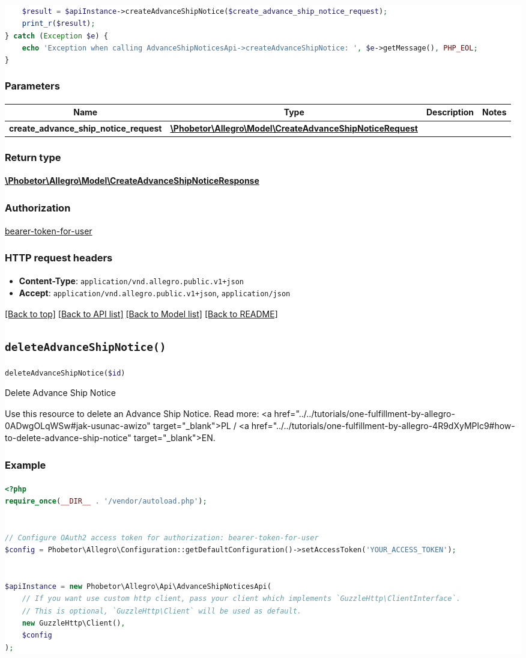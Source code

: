 ```php
    $result = $apiInstance->createAdvanceShipNotice($create_advance_ship_notice_request);
    print_r($result);
} catch (Exception $e) {
    echo 'Exception when calling AdvanceShipNoticesApi->createAdvanceShipNotice: ', $e->getMessage(), PHP_EOL;
}
```

### Parameters

| Name | Type | Description  | Notes |
| ------------- | ------------- | ------------- | ------------- |
| **create_advance_ship_notice_request** | [**\Phobetor\Allegro\Model\CreateAdvanceShipNoticeRequest**](../Model/CreateAdvanceShipNoticeRequest.md)|  | |

### Return type

[**\Phobetor\Allegro\Model\CreateAdvanceShipNoticeResponse**](../Model/CreateAdvanceShipNoticeResponse.md)

### Authorization

[bearer-token-for-user](../../README.md#bearer-token-for-user)

### HTTP request headers

- **Content-Type**: `application/vnd.allegro.public.v1+json`
- **Accept**: `application/vnd.allegro.public.v1+json`, `application/json`

[[Back to top]](#) [[Back to API list]](../../README.md#endpoints)
[[Back to Model list]](../../README.md#models)
[[Back to README]](../../README.md)

## `deleteAdvanceShipNotice()`

```php
deleteAdvanceShipNotice($id)
```

Delete Advance Ship Notice

Use this resource to delete an Advance Ship Notice. Read more: <a href=\"../../tutorials/one-fulfillment-by-allegro-0ADwgOLqWSw#jak-usunac-awizo\" target=\"_blank\">PL</a> / <a href=\"../../tutorials/one-fulfillment-by-allegro-4R9dXyMPlc9#how-to-delete-advance-ship-notice\" target=\"_blank\">EN</a>.

### Example

```php
<?php
require_once(__DIR__ . '/vendor/autoload.php');


// Configure OAuth2 access token for authorization: bearer-token-for-user
$config = Phobetor\Allegro\Configuration::getDefaultConfiguration()->setAccessToken('YOUR_ACCESS_TOKEN');


$apiInstance = new Phobetor\Allegro\Api\AdvanceShipNoticesApi(
    // If you want use custom http client, pass your client which implements `GuzzleHttp\ClientInterface`.
    // This is optional, `GuzzleHttp\Client` will be used as default.
    new GuzzleHttp\Client(),
    $config
);
```